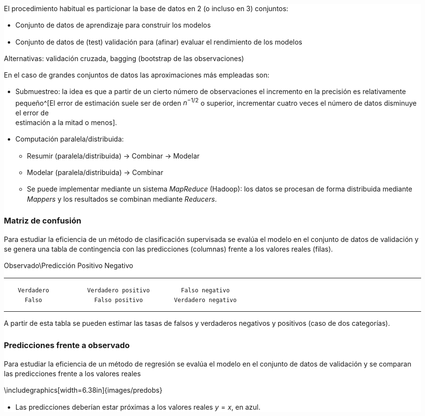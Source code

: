 El procedimiento habitual es particionar la base de datos en 2 
(o incluso en 3) conjuntos:

-   Conjunto de datos de aprendizaje para construir los modelos

-   Conjunto de datos de (test) validación para (afinar) evaluar el rendimiento 
    de los modelos

Alternativas: validación cruzada, bagging (bootstrap de las observaciones)

En el caso de grandes conjuntos de datos las aproximaciones 
más empleadas son:

-   Submuestreo: la idea es que a partir de un cierto número de
    observaciones el incremento en la precisión es relativamente 
    pequeño^[El error de estimación suele ser de orden $n^{-1/2}$ o superior, 
    incrementar cuatro veces el número de datos disminuye el error de  
    estimación a la mitad o menos].
    
-   Computación paralela/distribuida:
    
    - Resumir (paralela/distribuida) -> Combinar -> Modelar

    - Modelar (paralela/distribuida) -> Combinar
    
    - Se puede implementar mediante un sistema *MapReduce* (Hadoop): 
      los datos se procesan de forma distribuida mediante *Mappers* 
      y los resultados se combinan mediante *Reducers*.


### Matriz de confusión

Para estudiar la eficiencia de un método de clasificación
supervisada se evalúa el modelo en el conjunto de datos de
validación y se genera una tabla de contingencia con las
predicciones (columnas) frente a los valores reales (filas).

  Observado\\Predicción        Positivo                  Negativo
 ----------------------- ------------------------ ------------------------
        Verdadero           Verdadero positivo         Falso negativo
          Falso               Falso positivo         Verdadero negativo
 ----------------------- ------------------------ ------------------------

A partir de esta tabla se pueden estimar las tasas de falsos y
verdaderos negativos y positivos (caso de dos categorías).


### Predicciones frente a observado

Para estudiar la eficiencia de un método de regresión se evalúa el
modelo en el conjunto de datos de validación y se comparan las
predicciones frente a los valores reales


\includegraphics[width=6.38in]{images/predobs} 

-   Las predicciones deberían estar próximas a los valores reales
    $y=x$, en azul.
